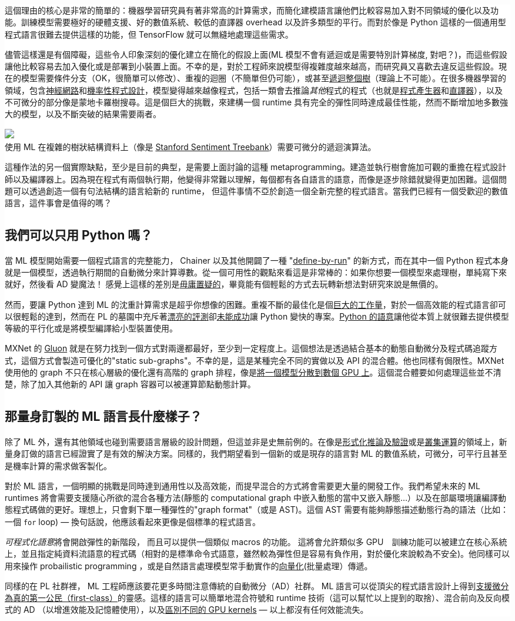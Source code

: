 這個理由的核心是非常的簡單的：機器學習研究員有著非常高的計算需求，而簡化建模語言讓他們比較容易加入對不同領域的優化以及功能。訓練模型需要極好的硬體支援、好的數值系統、較低的直譯器 overhead 以及許多類型的平行。而對於像是 Python 這樣的一個通用型程式語言很難去提供這樣的功能，但 TensorFlow 就可以無縫地處理這些需求。

儘管這樣還是有個障礙，這些令人印象深刻的優化建立在簡化的假設上面(ML 模型不會有遞迴或是需要特別計算梯度, 對吧？)，而這些假設讓他比較容易去加入優化或是部署到小裝置上面。不幸的是，對於工程師來說模型得複雜度越來越高，而研究員又喜歡去違反這些假設。現在的模型需要條件分支（OK，很簡單可以修改）、重複的迴圈（不簡單但仍可能），或甚至[遞迴整個樹](https://arxiv.org/pdf/1503.00075.pdf)（理論上不可能）。在很多機器學習的領域，包含[神經網路](https://blog.keras.io/the-future-of-deep-learning.html)和[機率性程式設計](https://eng.uber.com/pyro/)，模型變得越來越像程式，包括一類會去推論*其他*程式的程式（也就是[程式產生器](https://arxiv.org/pdf/1705.03633.pdf)和[直譯器](https://arxiv.org/abs/1605.06640)），以及不可微分的部分像是蒙地卡羅樹搜尋。這是個巨大的挑戰，來建構一個 runtime 具有完全的彈性同時達成最佳性能，然而不斷增加地多數強大的模型，以及不斷突破的結果需要兩者。

<img src="/images/sentiment-treebank.png"/>
<div class="desc">
使用 ML 在複雜的樹狀結構資料上（像是 <a href="https://nlp.stanford.edu/sentiment/treebank.html">Stanford Sentiment Treebank</a>）需要可微分的遞迴演算法。
</div>

這種作法的另一個實際缺點，至少是目前的典型，是需要上面討論的這種 metaprogramming。建造並執行樹會施加可觀的重擔在程式設計師以及編譯器上。因為現在程式有兩個執行期，他變得非常難以理解，每個都有各自語言的語意，而像是逐步除錯就變得更加困難。這個問題可以透過創造一個有句法結構的語言給新的 runtime， 但這件事情不亞於創造一個全新完整的程式語言。當我們已經有一個受歡迎的數值語言，這件事會是值得的嗎？

## 我們可以只用 Python 嗎？

當 ML 模型開始需要一個程式語言的完整能力， Chainer 以及其他開闢了一種 "[define-by-run](https://arxiv.org/pdf/1701.03980.pdf)" 的新方式，而在其中一個 Python 程式本身就是一個模型，透過執行期間的自動微分來計算導數。從一個可用性的觀點來看這是非常棒的：如果你想要一個模型來處理樹，單純寫下來就好，然後看 AD 變魔法！ 感覺上這樣的差別是[毋庸置疑的](https://twitter.com/karpathy/status/868178954032513024?lang=en)，畢竟能有個輕鬆的方式去玩轉新想法對研究來說是無價的。

然而，要讓 Python 達到 ML 的沈重計算需求是超乎你想像的困難。重複不斷的最佳化是個[巨大的工作量](https://www.youtube.com/watch?v=DBVLcgq2Eg0)，對於一個高效能的程式語言卻可以很輕鬆的達到，然而在 PL 的墓園中充斥著[漂亮的評測](https://arstechnica.com/information-technology/2009/03/google-launches-project-to-boost-python-performance-by-5x/)卻[未能成功](https://blog.pyston.org/2017/01/31/pyston-0-6-1-released-and-future-plans/)讓 Python 變快的專案。[Python 的語意](http://blog.kevmod.com/2017/02/personal-thoughts-about-pystons-outcome/)讓他從本質上就很難去提供模型等級的平行化或是將模型編譯給小型裝置使用。

MXNet 的 [Gluon](https://mxnet.incubator.apache.org/api/python/docs/api/#gluon-related-modules) 就是在努力找到一個方式對兩邊都最好，至少到一定程度上。這個想法是透過結合基本的動態自動微分及程式碼追蹤方式，這個方式會製造可優化的"static sub-graphs"。不幸的是，這是某種完全不同的實做以及 API 的混合體。他也同樣有侷限性。MXNet 使用他的 graph 不只在核心層級的優化還有高階的 graph 排程，像是[將一個模型分散到數個 GPU 上](https://mxnet.apache.org/api/faq/multi_device)。這個混合體要如何處理這些並不清楚，除了加入其他新的 API 讓 graph 容器可以被運算節點動態計算。

## 那量身訂製的 ML 語言長什麼樣子？

除了 ML 外，還有其他領域也碰到需要語言層級的設計問題，但這並非是史無前例的。在像是[形式化推論及驗證](https://coq.inria.fr/)或是[叢集運算](https://chapel-lang.org/)的領域上，新量身訂做的語言已經證實了是有效的解決方案。同樣的，我們期望看到一個新的或是現存的語言對 ML 的數值系統，可微分，可平行且甚至是機率計算的需求做客製化。

對於 ML 語言，一個明顯的挑戰是同時達到通用性以及高效能，而提早混合的方式將會需要更大量的開發工作。我們希望未來的 ML runtimes 將會需要支援隨心所欲的混合各種方法(靜態的 computational graph 中嵌入動態的當中又嵌入靜態…）以及在部屬環境讓編譯動態程式碼做的更好。理想上，只會剩下單一種彈性的"graph format"（或是 AST)。這個 AST 需要有能夠靜態描述動態行為的語法（比如：一個 `for` loop) ― 換句話說，他應該看起來更像是個標準的程式語言。

*可程式化語意*將會開啟彈性的新階段， 而且可以提供一個類似 macros 的功能。 這將會允許類似多 GPU　訓練功能可以被建立在核心系統上，並且指定純資料流語意的程式碼（相對的是標準命令式語意，雖然較為彈性但是容易有負作用，對於優化來說較為不安全)。他同樣可以用來操作 probailistic programming ，或是自然語言處理模型常手動實作的[向量化](https://www.cs.cmu.edu/~guyb/papers/Ble90.pdf)(批量處理）傳遞。

同樣的在 PL 社群裡， ML 工程師應該要花更多時間注意傳統的自動微分（AD）社群。 ML 語言可以從頂尖的程式語言設計上得到[支援微分為真的第一公民（first-class）](https://arxiv.org/pdf/1611.03416.pdf)的靈感。這樣的語言可以簡單地混合符號和 runtime 技術（這可以幫忙以上提到的取捨）、混合前向及反向模式的 AD （以增進效能及記憶體使用），以及[區別不同的 GPU kernels](http://mikeinnes.github.io/2017/08/24/cudanative.html) ― 以上都沒有任何效能流失。
